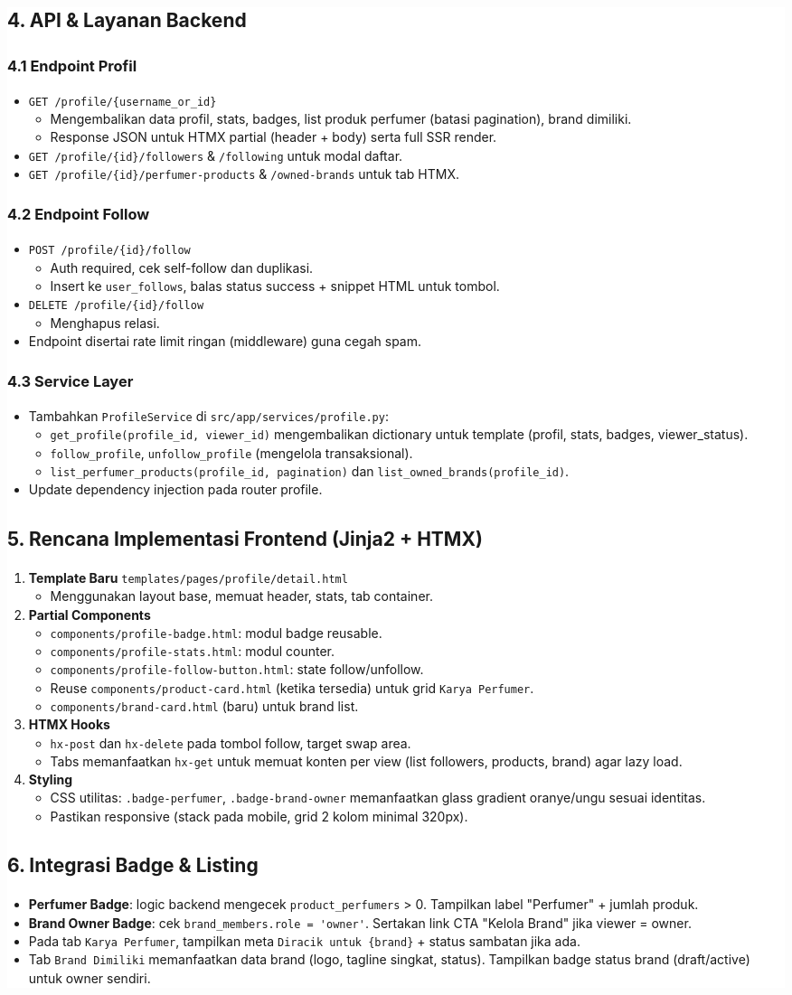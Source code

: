 ## 4. API & Layanan Backend
### 4.1 Endpoint Profil
- `GET /profile/{username_or_id}`
  - Mengembalikan data profil, stats, badges, list produk perfumer (batasi pagination), brand dimiliki.
  - Response JSON untuk HTMX partial (header + body) serta full SSR render.
- `GET /profile/{id}/followers` & `/following` untuk modal daftar.
- `GET /profile/{id}/perfumer-products` & `/owned-brands` untuk tab HTMX.

### 4.2 Endpoint Follow
- `POST /profile/{id}/follow`
  - Auth required, cek self-follow dan duplikasi.
  - Insert ke `user_follows`, balas status success + snippet HTML untuk tombol.
- `DELETE /profile/{id}/follow`
  - Menghapus relasi.
- Endpoint disertai rate limit ringan (middleware) guna cegah spam.

### 4.3 Service Layer
- Tambahkan `ProfileService` di `src/app/services/profile.py`:
  - `get_profile(profile_id, viewer_id)` mengembalikan dictionary untuk template (profil, stats, badges, viewer_status).
  - `follow_profile`, `unfollow_profile` (mengelola transaksional).
  - `list_perfumer_products(profile_id, pagination)` dan `list_owned_brands(profile_id)`.
- Update dependency injection pada router profile.

## 5. Rencana Implementasi Frontend (Jinja2 + HTMX)
1. **Template Baru** `templates/pages/profile/detail.html`
   - Menggunakan layout base, memuat header, stats, tab container.
2. **Partial Components**
   - `components/profile-badge.html`: modul badge reusable.
   - `components/profile-stats.html`: modul counter.
   - `components/profile-follow-button.html`: state follow/unfollow.
   - Reuse `components/product-card.html` (ketika tersedia) untuk grid `Karya Perfumer`.
   - `components/brand-card.html` (baru) untuk brand list.
3. **HTMX Hooks**
   - `hx-post` dan `hx-delete` pada tombol follow, target swap area.
   - Tabs memanfaatkan `hx-get` untuk memuat konten per view (list followers, products, brand) agar lazy load.
4. **Styling**
   - CSS utilitas: `.badge-perfumer`, `.badge-brand-owner` memanfaatkan glass gradient oranye/ungu sesuai identitas.
   - Pastikan responsive (stack pada mobile, grid 2 kolom minimal 320px).

## 6. Integrasi Badge & Listing
- **Perfumer Badge**: logic backend mengecek `product_perfumers` > 0. Tampilkan label "Perfumer" + jumlah produk.
- **Brand Owner Badge**: cek `brand_members.role = 'owner'`. Sertakan link CTA "Kelola Brand" jika viewer = owner.
- Pada tab `Karya Perfumer`, tampilkan meta `Diracik untuk {brand}` + status sambatan jika ada.
- Tab `Brand Dimiliki` memanfaatkan data brand (logo, tagline singkat, status). Tampilkan badge status brand (draft/active) untuk owner sendiri.
